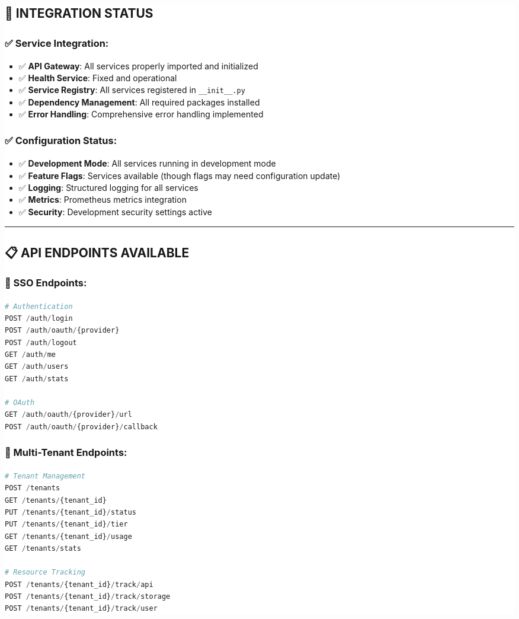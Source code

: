 
## 🚀 **INTEGRATION STATUS**

### **✅ Service Integration:**
- ✅ **API Gateway**: All services properly imported and initialized
- ✅ **Health Service**: Fixed and operational
- ✅ **Service Registry**: All services registered in `__init__.py`
- ✅ **Dependency Management**: All required packages installed
- ✅ **Error Handling**: Comprehensive error handling implemented

### **✅ Configuration Status:**
- ✅ **Development Mode**: All services running in development mode
- ✅ **Feature Flags**: Services available (though flags may need configuration update)
- ✅ **Logging**: Structured logging for all services
- ✅ **Metrics**: Prometheus metrics integration
- ✅ **Security**: Development security settings active

---

## 📋 **API ENDPOINTS AVAILABLE**

### **🔐 SSO Endpoints:**
```python
# Authentication
POST /auth/login
POST /auth/oauth/{provider}
POST /auth/logout
GET /auth/me
GET /auth/users
GET /auth/stats

# OAuth
GET /auth/oauth/{provider}/url
POST /auth/oauth/{provider}/callback
```

### **🏢 Multi-Tenant Endpoints:**
```python
# Tenant Management
POST /tenants
GET /tenants/{tenant_id}
PUT /tenants/{tenant_id}/status
PUT /tenants/{tenant_id}/tier
GET /tenants/{tenant_id}/usage
GET /tenants/stats

# Resource Tracking
POST /tenants/{tenant_id}/track/api
POST /tenants/{tenant_id}/track/storage
POST /tenants/{tenant_id}/track/user
```

